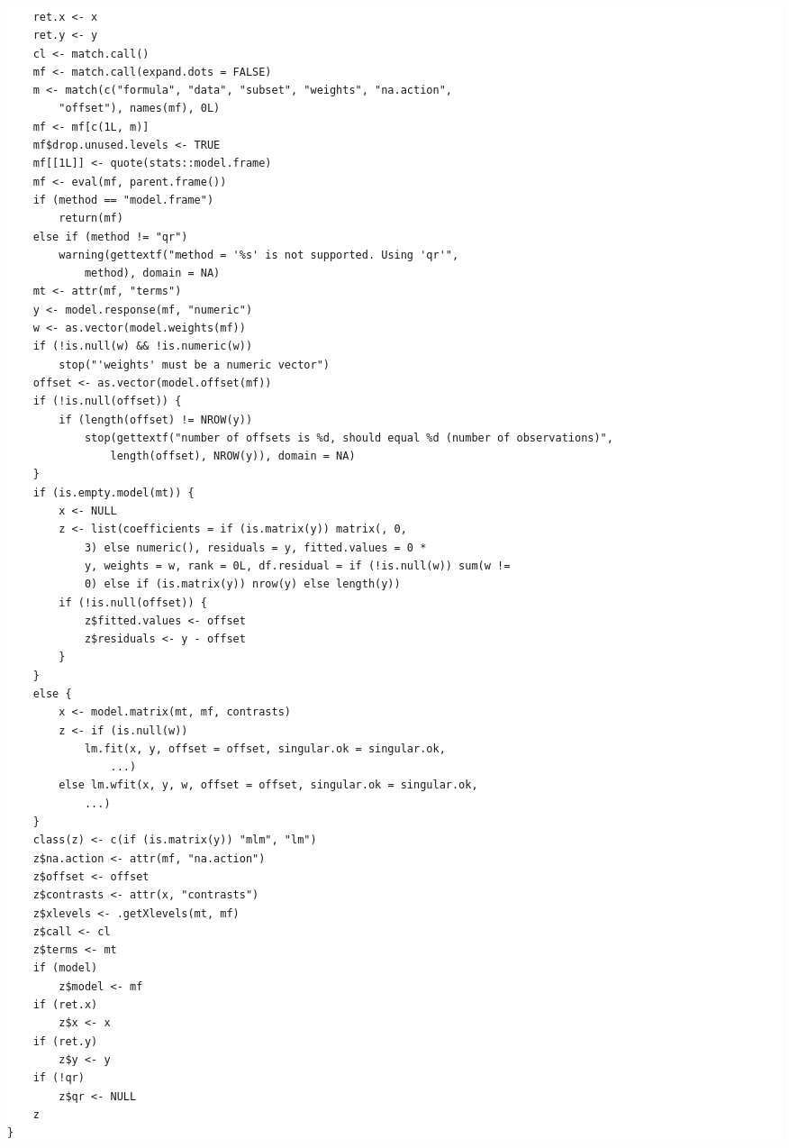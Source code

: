 ```
    ret.x <- x
    ret.y <- y
    cl <- match.call()
    mf <- match.call(expand.dots = FALSE)
    m <- match(c("formula", "data", "subset", "weights", "na.action", 
        "offset"), names(mf), 0L)
    mf <- mf[c(1L, m)]
    mf$drop.unused.levels <- TRUE
    mf[[1L]] <- quote(stats::model.frame)
    mf <- eval(mf, parent.frame())
    if (method == "model.frame") 
        return(mf)
    else if (method != "qr") 
        warning(gettextf("method = '%s' is not supported. Using 'qr'", 
            method), domain = NA)
    mt <- attr(mf, "terms")
    y <- model.response(mf, "numeric")
    w <- as.vector(model.weights(mf))
    if (!is.null(w) && !is.numeric(w)) 
        stop("'weights' must be a numeric vector")
    offset <- as.vector(model.offset(mf))
    if (!is.null(offset)) {
        if (length(offset) != NROW(y)) 
            stop(gettextf("number of offsets is %d, should equal %d (number of observations)", 
                length(offset), NROW(y)), domain = NA)
    }
    if (is.empty.model(mt)) {
        x <- NULL
        z <- list(coefficients = if (is.matrix(y)) matrix(, 0, 
            3) else numeric(), residuals = y, fitted.values = 0 * 
            y, weights = w, rank = 0L, df.residual = if (!is.null(w)) sum(w != 
            0) else if (is.matrix(y)) nrow(y) else length(y))
        if (!is.null(offset)) {
            z$fitted.values <- offset
            z$residuals <- y - offset
        }
    }
    else {
        x <- model.matrix(mt, mf, contrasts)
        z <- if (is.null(w)) 
            lm.fit(x, y, offset = offset, singular.ok = singular.ok, 
                ...)
        else lm.wfit(x, y, w, offset = offset, singular.ok = singular.ok, 
            ...)
    }
    class(z) <- c(if (is.matrix(y)) "mlm", "lm")
    z$na.action <- attr(mf, "na.action")
    z$offset <- offset
    z$contrasts <- attr(x, "contrasts")
    z$xlevels <- .getXlevels(mt, mf)
    z$call <- cl
    z$terms <- mt
    if (model) 
        z$model <- mf
    if (ret.x) 
        z$x <- x
    if (ret.y) 
        z$y <- y
    if (!qr) 
        z$qr <- NULL
    z
}

```